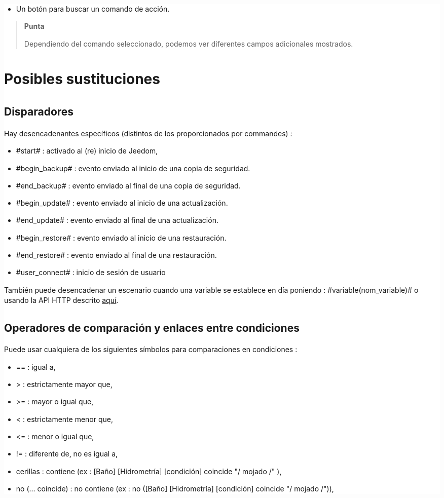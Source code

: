 -   Un botón para buscar un comando de acción.

> **Punta**
>
> Dependiendo del comando seleccionado, podemos ver diferentes
> campos adicionales mostrados.

Posibles sustituciones
===========================

Disparadores
----------------

Hay desencadenantes específicos (distintos de los proporcionados por
commandes) :

-   #start# : activado al (re) inicio de Jeedom,

-   #begin_backup# : evento enviado al inicio de una copia de seguridad.

-   #end_backup# : evento enviado al final de una copia de seguridad.

-   #begin_update# : evento enviado al inicio de una actualización.

-   #end_update# : evento enviado al final de una actualización.

-   #begin_restore# : evento enviado al inicio de una restauración.

-   #end_restore# : evento enviado al final de una restauración.

-   #user_connect# : inicio de sesión de usuario

También puede desencadenar un escenario cuando una variable se establece en
día poniendo : #variable(nom_variable)# o usando la API HTTP
descrito
[aquí](https://jeedom.github.io/core/es_ES/api_http).

Operadores de comparación y enlaces entre condiciones
-------------------------------------------------------

Puede usar cualquiera de los siguientes símbolos para
comparaciones en condiciones :

-   == : igual a,

-   \> : estrictamente mayor que,

-   \>= : mayor o igual que,

-   < : estrictamente menor que,

-   <= : menor o igual que,

-   != : diferente de, no es igual a,

-   cerillas : contiene (ex :
    [Baño] [Hidrometría] [condición] coincide "/ mojado /" ),

-   no (... coincide) : no contiene (ex :
    no ([Baño] [Hidrometría] [condición] coincide "/ mojado /")),
